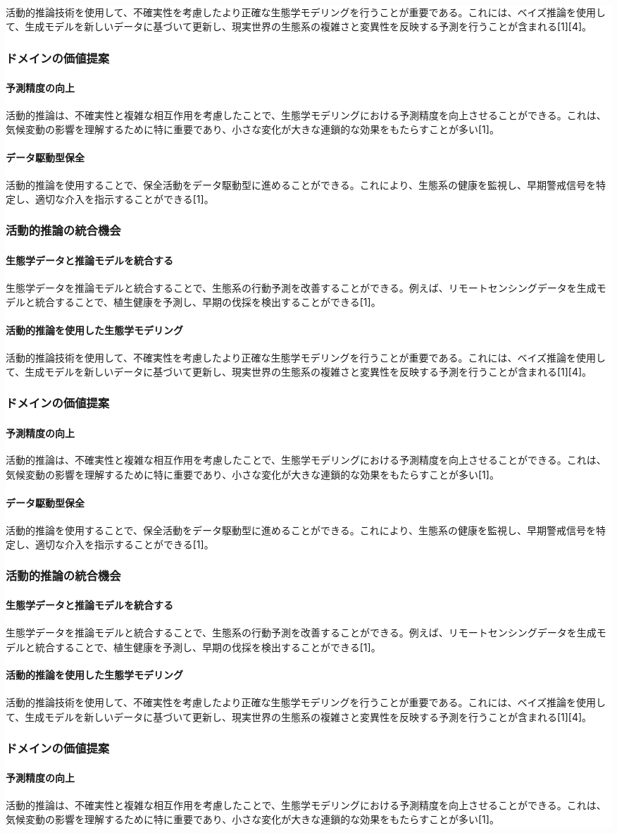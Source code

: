 活動的推論技術を使用して、不確実性を考慮したより正確な生態学モデリングを行うことが重要である。これには、ベイズ推論を使用して、生成モデルを新しいデータに基づいて更新し、現実世界の生態系の複雑さと変異性を反映する予測を行うことが含まれる[1][4]。

### ドメインの価値提案

#### 予測精度の向上

活動的推論は、不確実性と複雑な相互作用を考慮したことで、生態学モデリングにおける予測精度を向上させることができる。これは、気候変動の影響を理解するために特に重要であり、小さな変化が大きな連鎖的な効果をもたらすことが多い[1]。

#### データ駆動型保全

活動的推論を使用することで、保全活動をデータ駆動型に進めることができる。これにより、生態系の健康を監視し、早期警戒信号を特定し、適切な介入を指示することができる[1]。

### 活動的推論の統合機会

#### 生態学データと推論モデルを統合する

生態学データを推論モデルと統合することで、生態系の行動予測を改善することができる。例えば、リモートセンシングデータを生成モデルと統合することで、植生健康を予測し、早期の伐採を検出することができる[1]。

#### 活動的推論を使用した生態学モデリング

活動的推論技術を使用して、不確実性を考慮したより正確な生態学モデリングを行うことが重要である。これには、ベイズ推論を使用して、生成モデルを新しいデータに基づいて更新し、現実世界の生態系の複雑さと変異性を反映する予測を行うことが含まれる[1][4]。

### ドメインの価値提案

#### 予測精度の向上

活動的推論は、不確実性と複雑な相互作用を考慮したことで、生態学モデリングにおける予測精度を向上させることができる。これは、気候変動の影響を理解するために特に重要であり、小さな変化が大きな連鎖的な効果をもたらすことが多い[1]。

#### データ駆動型保全

活動的推論を使用することで、保全活動をデータ駆動型に進めることができる。これにより、生態系の健康を監視し、早期警戒信号を特定し、適切な介入を指示することができる[1]。

### 活動的推論の統合機会

#### 生態学データと推論モデルを統合する

生態学データを推論モデルと統合することで、生態系の行動予測を改善することができる。例えば、リモートセンシングデータを生成モデルと統合することで、植生健康を予測し、早期の伐採を検出することができる[1]。

#### 活動的推論を使用した生態学モデリング

活動的推論技術を使用して、不確実性を考慮したより正確な生態学モデリングを行うことが重要である。これには、ベイズ推論を使用して、生成モデルを新しいデータに基づいて更新し、現実世界の生態系の複雑さと変異性を反映する予測を行うことが含まれる[1][4]。

### ドメインの価値提案

#### 予測精度の向上

活動的推論は、不確実性と複雑な相互作用を考慮したことで、生態学モデリングにおける予測精度を向上させることができる。これは、気候変動の影響を理解するために特に重要であり、小さな変化が大きな連鎖的な効果をもたらすことが多い[1]。
